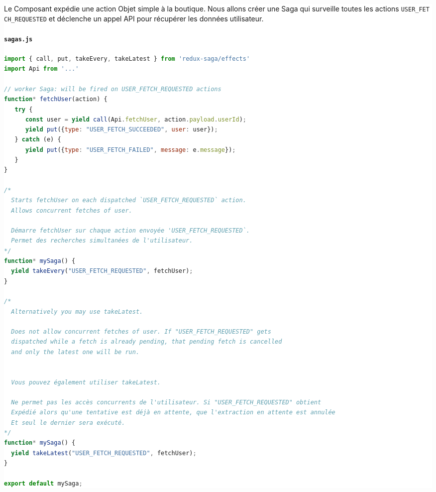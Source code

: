 

Le Composant expédie une action Objet simple à la boutique. Nous allons créer une Saga qui surveille toutes les actions `USER_FETCH_REQUESTED` et déclenche un appel API pour récupérer les données utilisateur.

#### `sagas.js`

```javascript
import { call, put, takeEvery, takeLatest } from 'redux-saga/effects'
import Api from '...'

// worker Saga: will be fired on USER_FETCH_REQUESTED actions
function* fetchUser(action) {
   try {
      const user = yield call(Api.fetchUser, action.payload.userId);
      yield put({type: "USER_FETCH_SUCCEEDED", user: user});
   } catch (e) {
      yield put({type: "USER_FETCH_FAILED", message: e.message});
   }
}

/*
  Starts fetchUser on each dispatched `USER_FETCH_REQUESTED` action.
  Allows concurrent fetches of user.

  Démarre fetchUser sur chaque action envoyée 'USER_FETCH_REQUESTED`.
  Permet des recherches simultanées de l'utilisateur.
*/
function* mySaga() {
  yield takeEvery("USER_FETCH_REQUESTED", fetchUser);
}

/*
  Alternatively you may use takeLatest.

  Does not allow concurrent fetches of user. If "USER_FETCH_REQUESTED" gets
  dispatched while a fetch is already pending, that pending fetch is cancelled
  and only the latest one will be run.


  Vous pouvez également utiliser takeLatest.

  Ne permet pas les accès concurrents de l'utilisateur. Si "USER_FETCH_REQUESTED" obtient
  Expédié alors qu'une tentative est déjà en attente, que l'extraction en attente est annulée
  Et seul le dernier sera exécuté.
*/
function* mySaga() {
  yield takeLatest("USER_FETCH_REQUESTED", fetchUser);
}

export default mySaga;
```
